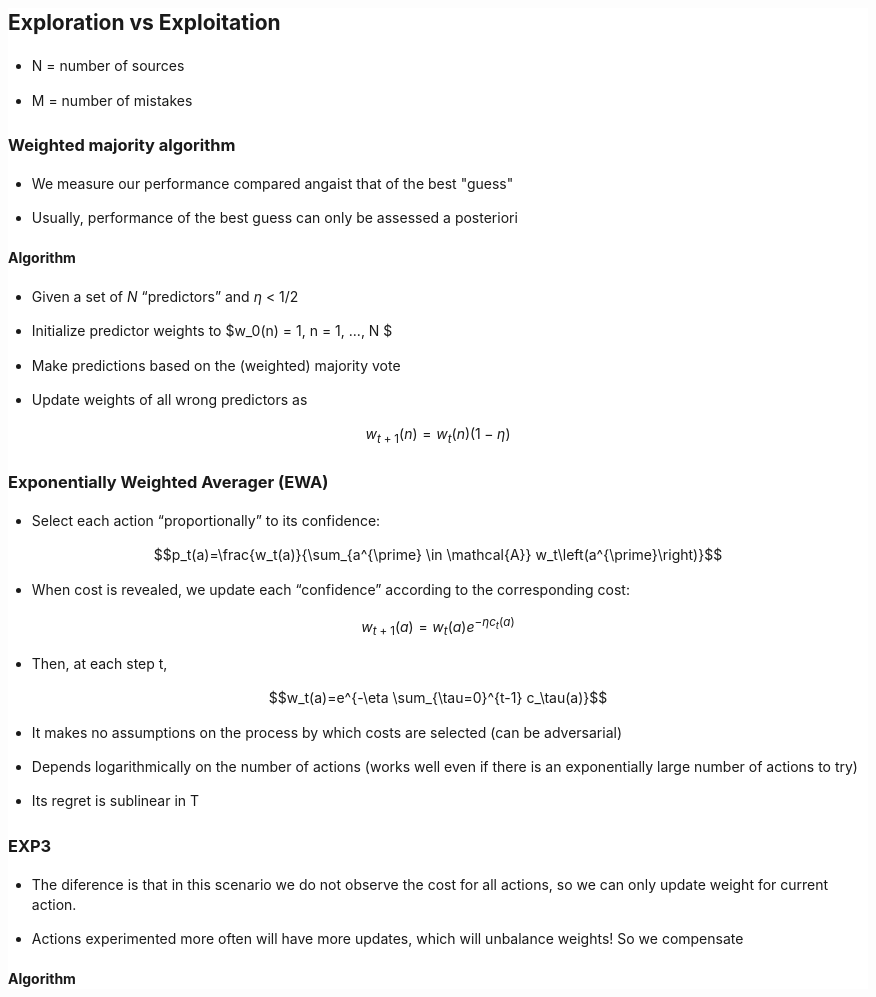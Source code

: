 ## Exploration vs Exploitation

- N = number of sources

- M = number of mistakes


### Weighted majority algorithm

- We measure our performance compared angaist that of the best "guess"

- Usually, performance of the best guess can only be assessed a posteriori

#### Algorithm

- Given a set of $N$ “predictors” and $\eta$ < 1/2

- Initialize predictor weights to $w_0(n) = 1, n = 1, ..., N $

- Make predictions based on the (weighted) majority vote

- Update weights of all wrong predictors as

$$w_{t+1}(n) = w_t(n)(1 - \eta)$$


### Exponentially Weighted Averager (EWA)

- Select each action “proportionally” to its confidence:

$$p_t(a)=\frac{w_t(a)}{\sum_{a^{\prime} \in \mathcal{A}} w_t\left(a^{\prime}\right)}$$

- When cost is revealed, we update each “confidence” according to the
  corresponding cost: 

$$w_{t+1}(a)=w_t(a) e^{-\eta c_t(a)}$$

- Then, at each step t,

$$w_t(a)=e^{-\eta \sum_{\tau=0}^{t-1} c_\tau(a)}$$

- It makes no assumptions on the process by which costs are selected (can be
  adversarial)

- Depends logarithmically on the number of actions (works well even if there is
  an exponentially large number of actions to try)

- Its regret is sublinear in T


### EXP3

- The diference is that in this scenario we do not observe the cost for all
actions, so we can only update weight for current action.

- Actions experimented more often will have more updates, which
will unbalance weights! So we compensate

#### Algorithm

